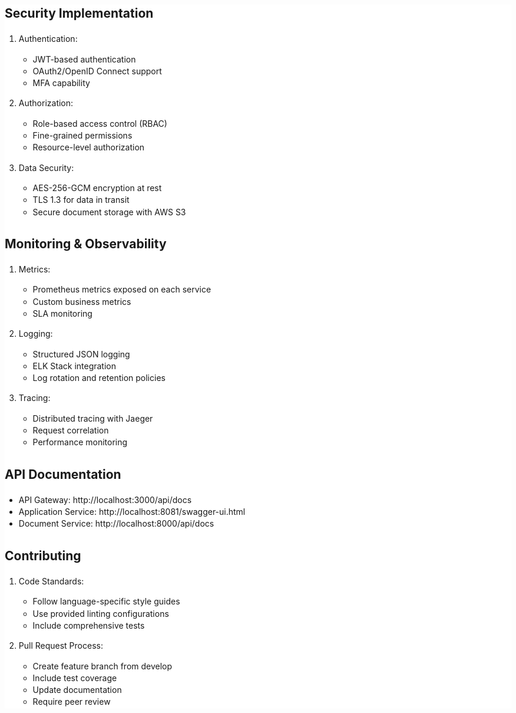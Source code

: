 ## Security Implementation

1. Authentication:
   - JWT-based authentication
   - OAuth2/OpenID Connect support
   - MFA capability

2. Authorization:
   - Role-based access control (RBAC)
   - Fine-grained permissions
   - Resource-level authorization

3. Data Security:
   - AES-256-GCM encryption at rest
   - TLS 1.3 for data in transit
   - Secure document storage with AWS S3

## Monitoring & Observability

1. Metrics:
   - Prometheus metrics exposed on each service
   - Custom business metrics
   - SLA monitoring

2. Logging:
   - Structured JSON logging
   - ELK Stack integration
   - Log rotation and retention policies

3. Tracing:
   - Distributed tracing with Jaeger
   - Request correlation
   - Performance monitoring

## API Documentation

- API Gateway: http://localhost:3000/api/docs
- Application Service: http://localhost:8081/swagger-ui.html
- Document Service: http://localhost:8000/api/docs

## Contributing

1. Code Standards:
   - Follow language-specific style guides
   - Use provided linting configurations
   - Include comprehensive tests

2. Pull Request Process:
   - Create feature branch from develop
   - Include test coverage
   - Update documentation
   - Require peer review
